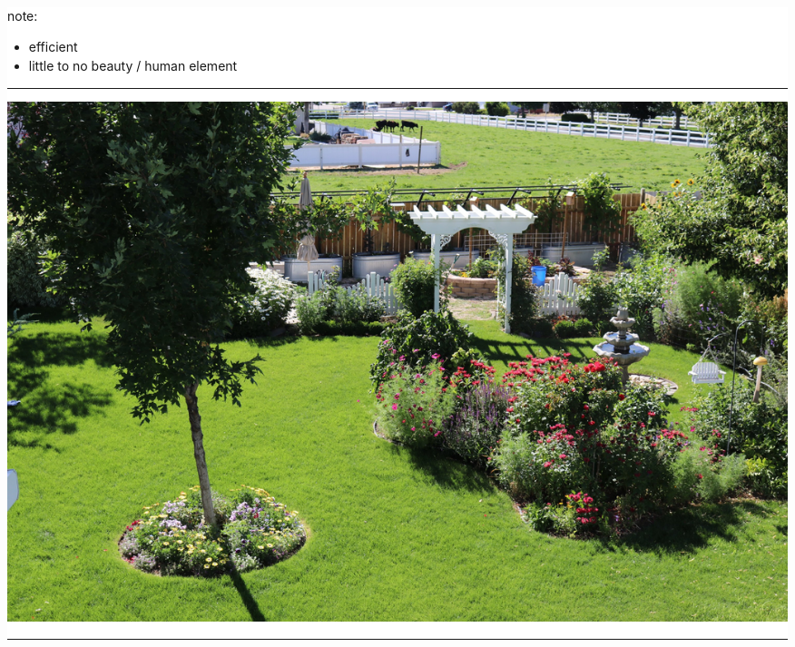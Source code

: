
note:
* efficient
* little to no beauty / human element

----

![image here](./images/garden-mom2.jpg)


----
